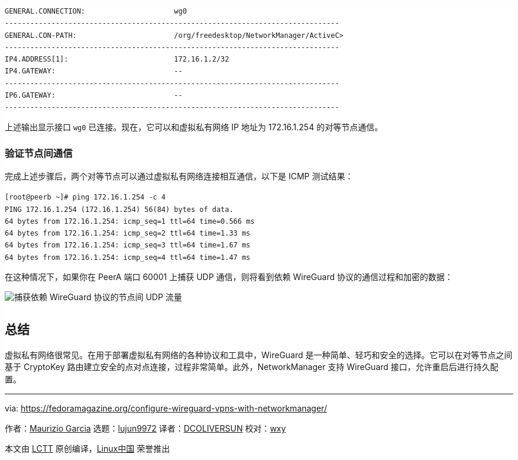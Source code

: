 ```
GENERAL.CONNECTION:                     wg0
-------------------------------------------------------------------------------
GENERAL.CON-PATH:                       /org/freedesktop/NetworkManager/ActiveC>
-------------------------------------------------------------------------------
IP4.ADDRESS[1]:                         172.16.1.2/32
IP4.GATEWAY:                            --
-------------------------------------------------------------------------------
IP6.GATEWAY:                            --
-------------------------------------------------------------------------------

```

上述输出显示接口 `wg0` 已连接。现在，它可以和虚拟私有网络 IP 地址为 172.16.1.254 的对等节点通信。


### 验证节点间通信


完成上述步骤后，两个对等节点可以通过虚拟私有网络连接相互通信，以下是 ICMP 测试结果：



```
[root@peerb ~]# ping 172.16.1.254 -c 4
PING 172.16.1.254 (172.16.1.254) 56(84) bytes of data.
64 bytes from 172.16.1.254: icmp_seq=1 ttl=64 time=0.566 ms
64 bytes from 172.16.1.254: icmp_seq=2 ttl=64 time=1.33 ms
64 bytes from 172.16.1.254: icmp_seq=3 ttl=64 time=1.67 ms
64 bytes from 172.16.1.254: icmp_seq=4 ttl=64 time=1.47 ms

```

在这种情况下，如果你在 PeerA 端口 60001 上捕获 UDP 通信，则将看到依赖 WireGuard 协议的通信过程和加密的数据：


![捕获依赖 WireGuard 协议的节点间 UDP 流量](/data/attachment/album/202105/10/235646u6ft6u6wff5fu6wt.png)


总结
--


虚拟私有网络很常见。在用于部署虚拟私有网络的各种协议和工具中，WireGuard 是一种简单、轻巧和安全的选择。它可以在对等节点之间基于 CryptoKey 路由建立安全的点对点连接，过程非常简单。此外，NetworkManager 支持 WireGuard 接口，允许重启后进行持久配置。




---


via: <https://fedoramagazine.org/configure-wireguard-vpns-with-networkmanager/>


作者：[Maurizio Garcia](https://fedoramagazine.org/author/malgnuz/) 选题：[lujun9972](https://github.com/lujun9972) 译者：[DCOLIVERSUN](https://github.com/DCOLIVERSUN) 校对：[wxy](https://github.com/wxy)


本文由 [LCTT](https://github.com/LCTT/TranslateProject) 原创编译，[Linux中国](https://linux.cn/) 荣誉推出